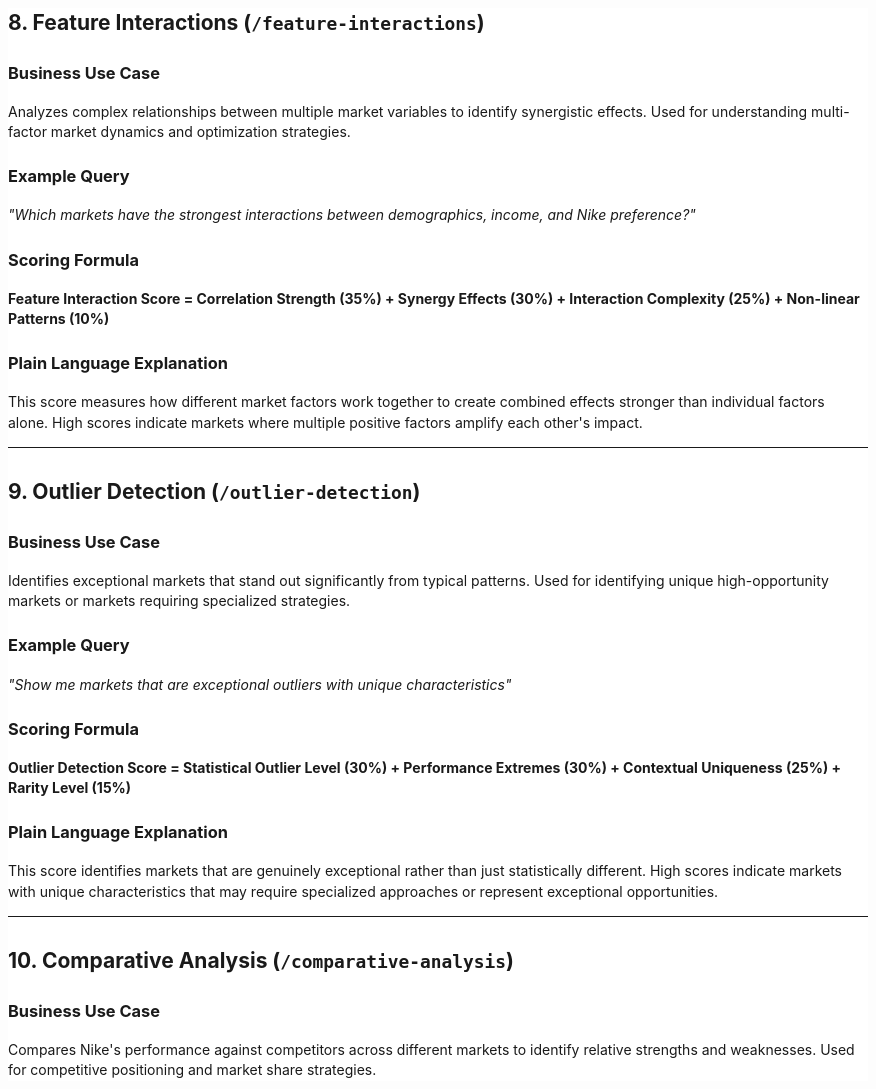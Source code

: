
## 8. Feature Interactions (`/feature-interactions`)

### **Business Use Case**
Analyzes complex relationships between multiple market variables to identify synergistic effects. Used for understanding multi-factor market dynamics and optimization strategies.

### **Example Query**
*"Which markets have the strongest interactions between demographics, income, and Nike preference?"*

### **Scoring Formula**
**Feature Interaction Score = Correlation Strength (35%) + Synergy Effects (30%) + Interaction Complexity (25%) + Non-linear Patterns (10%)**

### **Plain Language Explanation**
This score measures how different market factors work together to create combined effects stronger than individual factors alone. High scores indicate markets where multiple positive factors amplify each other's impact.

---

## 9. Outlier Detection (`/outlier-detection`)

### **Business Use Case**
Identifies exceptional markets that stand out significantly from typical patterns. Used for identifying unique high-opportunity markets or markets requiring specialized strategies.

### **Example Query**
*"Show me markets that are exceptional outliers with unique characteristics"*

### **Scoring Formula**
**Outlier Detection Score = Statistical Outlier Level (30%) + Performance Extremes (30%) + Contextual Uniqueness (25%) + Rarity Level (15%)**

### **Plain Language Explanation**
This score identifies markets that are genuinely exceptional rather than just statistically different. High scores indicate markets with unique characteristics that may require specialized approaches or represent exceptional opportunities.

---

## 10. Comparative Analysis (`/comparative-analysis`)

### **Business Use Case**
Compares Nike's performance against competitors across different markets to identify relative strengths and weaknesses. Used for competitive positioning and market share strategies.
